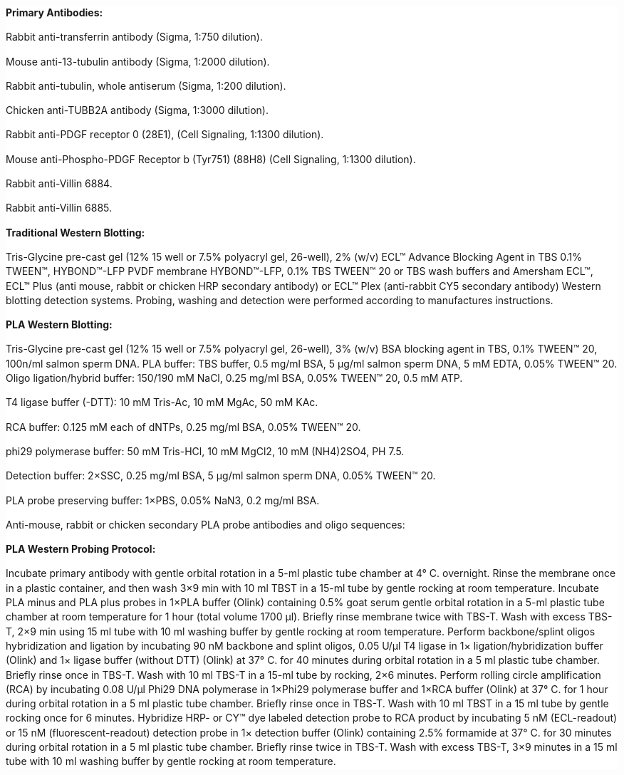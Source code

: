 **Primary Antibodies:**

Rabbit anti-transferrin antibody (Sigma, 1:750 dilution).

Mouse anti-13-tubulin antibody (Sigma, 1:2000 dilution).

Rabbit anti-tubulin, whole antiserum (Sigma, 1:200 dilution).

Chicken anti-TUBB2A antibody (Sigma, 1:3000 dilution).

Rabbit anti-PDGF receptor 0 (28E1), (Cell Signaling, 1:1300 dilution).

Mouse anti-Phospho-PDGF Receptor b (Tyr751) (88H8) (Cell Signaling, 1:1300 dilution).

Rabbit anti-Villin 6884.

Rabbit anti-Villin 6885.

**Traditional Western Blotting:**

Tris-Glycine pre-cast gel (12% 15 well or 7.5% polyacryl gel, 26-well), 2% (w/v) ECL™ Advance Blocking Agent in TBS 0.1% TWEEN™, HYBOND™-LFP PVDF membrane HYBOND™-LFP, 0.1% TBS TWEEN™ 20 or TBS wash buffers and Amersham ECL™, ECL™ Plus (anti mouse, rabbit or chicken HRP secondary antibody) or ECL™ Plex (anti-rabbit CY5 secondary antibody) Western blotting detection systems. Probing, washing and detection were performed according to manufactures instructions.

**PLA Western Blotting:**

Tris-Glycine pre-cast gel (12% 15 well or 7.5% polyacryl gel, 26-well), 3% (w/v) BSA blocking agent in TBS, 0.1% TWEEN™ 20, 100n/ml salmon sperm DNA. PLA buffer: TBS buffer, 0.5 mg/ml BSA, 5 μg/ml salmon sperm DNA, 5 mM EDTA, 0.05% TWEEN™ 20. Oligo ligation/hybrid buffer: 150/190 mM NaCl, 0.25 mg/ml BSA, 0.05% TWEEN™ 20, 0.5 mM ATP.

T4 ligase buffer (-DTT): 10 mM Tris-Ac, 10 mM MgAc, 50 mM KAc.

RCA buffer: 0.125 mM each of dNTPs, 0.25 mg/ml BSA, 0.05% TWEEN™ 20.

phi29 polymerase buffer: 50 mM Tris-HCl, 10 mM MgCl2, 10 mM (NH4)2SO4, PH 7.5.

Detection buffer: 2×SSC, 0.25 mg/ml BSA, 5 μg/ml salmon sperm DNA, 0.05% TWEEN™ 20.

PLA probe preserving buffer: 1×PBS, 0.05% NaN3, 0.2 mg/ml BSA.

Anti-mouse, rabbit or chicken secondary PLA probe antibodies and oligo sequences:

**PLA Western Probing Protocol:**

Incubate primary antibody with gentle orbital rotation in a 5-ml plastic tube chamber at 4° C. overnight. Rinse the membrane once in a plastic container, and then wash 3×9 min with 10 ml TBST in a 15-ml tube by gentle rocking at room temperature. Incubate PLA minus and PLA plus probes in 1×PLA buffer (Olink) containing 0.5% goat serum gentle orbital rotation in a 5-ml plastic tube chamber at room temperature for 1 hour (total volume 1700 μl). Briefly rinse membrane twice with TBS-T. Wash with excess TBS-T, 2×9 min using 15 ml tube with 10 ml washing buffer by gentle rocking at room temperature. Perform backbone/splint oligos hybridization and ligation by incubating 90 nM backbone and splint oligos, 0.05 U/μl T4 ligase in 1× ligation/hybridization buffer (Olink) and 1× ligase buffer (without DTT) (Olink) at 37° C. for 40 minutes during orbital rotation in a 5 ml plastic tube chamber. Briefly rinse once in TBS-T. Wash with 10 ml TBS-T in a 15-ml tube by rocking, 2×6 minutes. Perform rolling circle amplification (RCA) by incubating 0.08 U/μl Phi29 DNA polymerase in 1×Phi29 polymerase buffer and 1×RCA buffer (Olink) at 37° C. for 1 hour during orbital rotation in a 5 ml plastic tube chamber. Briefly rinse once in TBS-T. Wash with 10 ml TBST in a 15 ml tube by gentle rocking once for 6 minutes. Hybridize HRP- or CY™ dye labeled detection probe to RCA product by incubating 5 nM (ECL-readout) or 15 nM (fluorescent-readout) detection probe in 1× detection buffer (Olink) containing 2.5% formamide at 37° C. for 30 minutes during orbital rotation in a 5 ml plastic tube chamber. Briefly rinse twice in TBS-T. Wash with excess TBS-T, 3×9 minutes in a 15 ml tube with 10 ml washing buffer by gentle rocking at room temperature.
